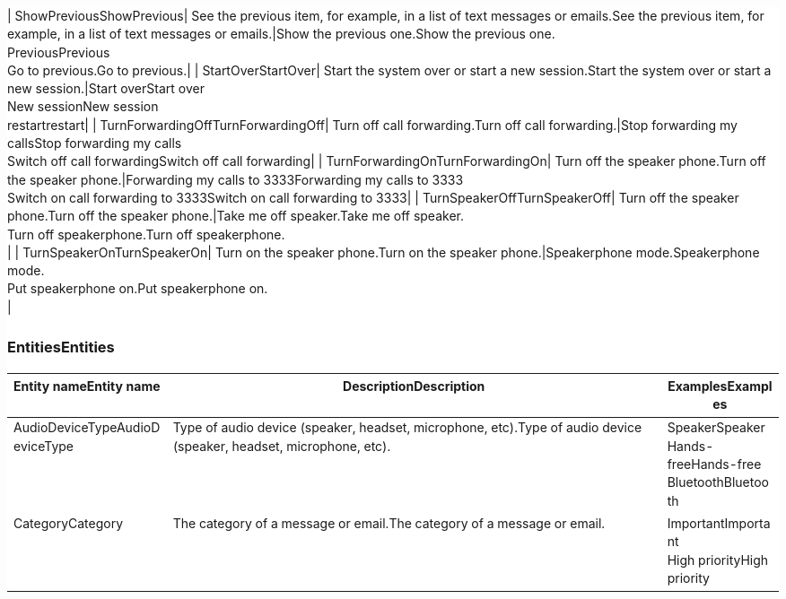 | <span data-ttu-id="e33bc-379">ShowPrevious</span><span class="sxs-lookup"><span data-stu-id="e33bc-379">ShowPrevious</span></span>| <span data-ttu-id="e33bc-380">See the previous item, for example, in a list of text messages or emails.</span><span class="sxs-lookup"><span data-stu-id="e33bc-380">See the previous item, for example, in a list of text messages or emails.</span></span>|<span data-ttu-id="e33bc-381">Show the previous one.</span><span class="sxs-lookup"><span data-stu-id="e33bc-381">Show the previous one.</span></span><br/><span data-ttu-id="e33bc-382">Previous</span><span class="sxs-lookup"><span data-stu-id="e33bc-382">Previous</span></span><br/><span data-ttu-id="e33bc-383">Go to previous.</span><span class="sxs-lookup"><span data-stu-id="e33bc-383">Go to previous.</span></span>|
| <span data-ttu-id="e33bc-384">StartOver</span><span class="sxs-lookup"><span data-stu-id="e33bc-384">StartOver</span></span>| <span data-ttu-id="e33bc-385">Start the system over or start a new session.</span><span class="sxs-lookup"><span data-stu-id="e33bc-385">Start the system over or start a new session.</span></span>|<span data-ttu-id="e33bc-386">Start over</span><span class="sxs-lookup"><span data-stu-id="e33bc-386">Start over</span></span><br/><span data-ttu-id="e33bc-387">New session</span><span class="sxs-lookup"><span data-stu-id="e33bc-387">New session</span></span><br/><span data-ttu-id="e33bc-388">restart</span><span class="sxs-lookup"><span data-stu-id="e33bc-388">restart</span></span>|
| <span data-ttu-id="e33bc-389">TurnForwardingOff</span><span class="sxs-lookup"><span data-stu-id="e33bc-389">TurnForwardingOff</span></span>| <span data-ttu-id="e33bc-390">Turn off call forwarding.</span><span class="sxs-lookup"><span data-stu-id="e33bc-390">Turn off call forwarding.</span></span>|<span data-ttu-id="e33bc-391">Stop forwarding my calls</span><span class="sxs-lookup"><span data-stu-id="e33bc-391">Stop forwarding my calls</span></span><br/><span data-ttu-id="e33bc-392">Switch off call forwarding</span><span class="sxs-lookup"><span data-stu-id="e33bc-392">Switch off call forwarding</span></span>|
| <span data-ttu-id="e33bc-393">TurnForwardingOn</span><span class="sxs-lookup"><span data-stu-id="e33bc-393">TurnForwardingOn</span></span>| <span data-ttu-id="e33bc-394">Turn off the speaker phone.</span><span class="sxs-lookup"><span data-stu-id="e33bc-394">Turn off the speaker phone.</span></span>|<span data-ttu-id="e33bc-395">Forwarding my calls to 3333</span><span class="sxs-lookup"><span data-stu-id="e33bc-395">Forwarding my calls to 3333</span></span><br/><span data-ttu-id="e33bc-396">Switch on call forwarding to 3333</span><span class="sxs-lookup"><span data-stu-id="e33bc-396">Switch on call forwarding to 3333</span></span>|
| <span data-ttu-id="e33bc-397">TurnSpeakerOff</span><span class="sxs-lookup"><span data-stu-id="e33bc-397">TurnSpeakerOff</span></span>| <span data-ttu-id="e33bc-398">Turn off the speaker phone.</span><span class="sxs-lookup"><span data-stu-id="e33bc-398">Turn off the speaker phone.</span></span>|<span data-ttu-id="e33bc-399">Take me off speaker.</span><span class="sxs-lookup"><span data-stu-id="e33bc-399">Take me off speaker.</span></span><br/><span data-ttu-id="e33bc-400">Turn off speakerphone.</span><span class="sxs-lookup"><span data-stu-id="e33bc-400">Turn off speakerphone.</span></span><br/>|
| <span data-ttu-id="e33bc-401">TurnSpeakerOn</span><span class="sxs-lookup"><span data-stu-id="e33bc-401">TurnSpeakerOn</span></span>| <span data-ttu-id="e33bc-402">Turn on the speaker phone.</span><span class="sxs-lookup"><span data-stu-id="e33bc-402">Turn on the speaker phone.</span></span>|<span data-ttu-id="e33bc-403">Speakerphone mode.</span><span class="sxs-lookup"><span data-stu-id="e33bc-403">Speakerphone mode.</span></span><br/><span data-ttu-id="e33bc-404">Put speakerphone on.</span><span class="sxs-lookup"><span data-stu-id="e33bc-404">Put speakerphone on.</span></span><br/>|

### <a name="entities"></a><span data-ttu-id="e33bc-405">Entities</span><span class="sxs-lookup"><span data-stu-id="e33bc-405">Entities</span></span>
| <span data-ttu-id="e33bc-406">Entity name</span><span class="sxs-lookup"><span data-stu-id="e33bc-406">Entity name</span></span> | <span data-ttu-id="e33bc-407">Description</span><span class="sxs-lookup"><span data-stu-id="e33bc-407">Description</span></span> | <span data-ttu-id="e33bc-408">Examples</span><span class="sxs-lookup"><span data-stu-id="e33bc-408">Examples</span></span> |
| ---------------- |-----------------------|----|
| <span data-ttu-id="e33bc-409">AudioDeviceType</span><span class="sxs-lookup"><span data-stu-id="e33bc-409">AudioDeviceType</span></span> | <span data-ttu-id="e33bc-410">Type of audio device (speaker, headset, microphone, etc).</span><span class="sxs-lookup"><span data-stu-id="e33bc-410">Type of audio device (speaker, headset, microphone, etc).</span></span>| <span data-ttu-id="e33bc-411">Speaker</span><span class="sxs-lookup"><span data-stu-id="e33bc-411">Speaker</span></span><br/><span data-ttu-id="e33bc-412">Hands-free</span><span class="sxs-lookup"><span data-stu-id="e33bc-412">Hands-free</span></span><br/><span data-ttu-id="e33bc-413">Bluetooth</span><span class="sxs-lookup"><span data-stu-id="e33bc-413">Bluetooth</span></span>|
| <span data-ttu-id="e33bc-414">Category</span><span class="sxs-lookup"><span data-stu-id="e33bc-414">Category</span></span> | <span data-ttu-id="e33bc-415">The category of a message or email.</span><span class="sxs-lookup"><span data-stu-id="e33bc-415">The category of a message or email.</span></span>| <span data-ttu-id="e33bc-416">Important</span><span class="sxs-lookup"><span data-stu-id="e33bc-416">Important</span></span><br/><span data-ttu-id="e33bc-417">High priority</span><span class="sxs-lookup"><span data-stu-id="e33bc-417">High priority</span></span>|